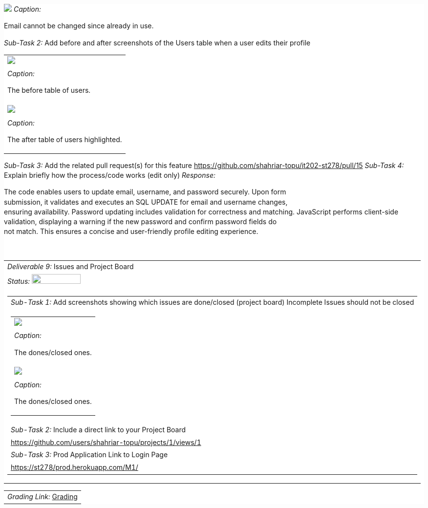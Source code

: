 <tr><td><img width="768px" src="https://firebasestorage.googleapis.com/v0/b/learn-e1de9.appspot.com/o/assignments%2Fst278%2F2023-12-05T20.11.47image.png.webp?alt=media&token=8ddb73c5-623e-4dee-a0b0-4bed539b797b"/></td></tr>
<tr><td> <em>Caption:</em> <p>Email cannot be changed since already in use.<br></p>
</td></tr>
</table></td></tr>
<tr><td> <em>Sub-Task 2: </em> Add before and after screenshots of the Users table when a user edits their profile</td></tr>
<tr><td><table><tr><td><img width="768px" src="https://firebasestorage.googleapis.com/v0/b/learn-e1de9.appspot.com/o/assignments%2Fst278%2F2023-12-05T20.13.29image.png.webp?alt=media&token=103037b9-e51f-425e-93e8-d0ecf9571503"/></td></tr>
<tr><td> <em>Caption:</em> <p>The before table of users.<br></p>
</td></tr>
<tr><td><img width="768px" src="https://firebasestorage.googleapis.com/v0/b/learn-e1de9.appspot.com/o/assignments%2Fst278%2F2023-12-05T20.14.11image.png.webp?alt=media&token=0b3cd359-19a2-4927-9530-f438d860c104"/></td></tr>
<tr><td> <em>Caption:</em> <p>The after table of users highlighted.<br></p>
</td></tr>
</table></td></tr>
<tr><td> <em>Sub-Task 3: </em> Add the related pull request(s) for this feature</td></tr>
<tr><td> <a rel="noreferrer noopener" target="_blank" href="https://github.com/shahriar-topu/it202-st278/pull/15">https://github.com/shahriar-topu/it202-st278/pull/15</a> </td></tr>
<tr><td> <em>Sub-Task 4: </em> Explain briefly how the process/code works (edit only)</td></tr>
<tr><td> <em>Response:</em> <p>The code enables users to update email, username, and password securely. Upon form<br>submission, it validates and executes an SQL UPDATE for email and username changes,<br>ensuring availability. Password updating includes validation for correctness and matching. JavaScript performs client-side<br>validation, displaying a warning if the new password and confirm password fields do<br>not match. This ensures a concise and user-friendly profile editing experience.<br></p><br></td></tr>
</table></td></tr>
<table><tr><td> <em>Deliverable 9: </em> Issues and Project Board </td></tr><tr><td><em>Status: </em> <img width="100" height="20" src="https://user-images.githubusercontent.com/54863474/211707773-e6aef7cb-d5b2-4053-bbb1-b09fc609041e.png"></td></tr>
<tr><td><table><tr><td> <em>Sub-Task 1: </em> Add screenshots showing which issues are done/closed (project board) Incomplete Issues should not be closed</td></tr>
<tr><td><table><tr><td><img width="768px" src="https://firebasestorage.googleapis.com/v0/b/learn-e1de9.appspot.com/o/assignments%2Fst278%2F2023-12-05T20.22.50image.png.webp?alt=media&token=ba76f41b-e81e-4345-b013-e8b42fdbd3bb"/></td></tr>
<tr><td> <em>Caption:</em> <p>The dones/closed ones.<br></p>
</td></tr>
<tr><td><img width="768px" src="https://firebasestorage.googleapis.com/v0/b/learn-e1de9.appspot.com/o/assignments%2Fst278%2F2023-12-05T20.23.23image.png.webp?alt=media&token=345ed7f7-4444-41c3-b02f-554aee71bbaf"/></td></tr>
<tr><td> <em>Caption:</em> <p>The dones/closed ones.<br></p>
</td></tr>
</table></td></tr>
<tr><td> <em>Sub-Task 2: </em> Include a direct link to your Project Board</td></tr>
<tr><td> <a rel="noreferrer noopener" target="_blank" href="https://github.com/users/shahriar-topu/projects/1/views/1">https://github.com/users/shahriar-topu/projects/1/views/1</a> </td></tr>
<tr><td> <em>Sub-Task 3: </em> Prod Application Link to Login Page</td></tr>
<tr><td> <a rel="noreferrer noopener" target="_blank" href="https://st278/prod.herokuapp.com/M1/">https://st278/prod.herokuapp.com/M1/</a> </td></tr>
</table></td></tr>
<table><tr><td><em>Grading Link: </em><a rel="noreferrer noopener" href="https://learn.ethereallab.app/homework/IT202-103-F23/it202-milestone1-deliverable/grade/st278" target="_blank">Grading</a></td></tr></table>